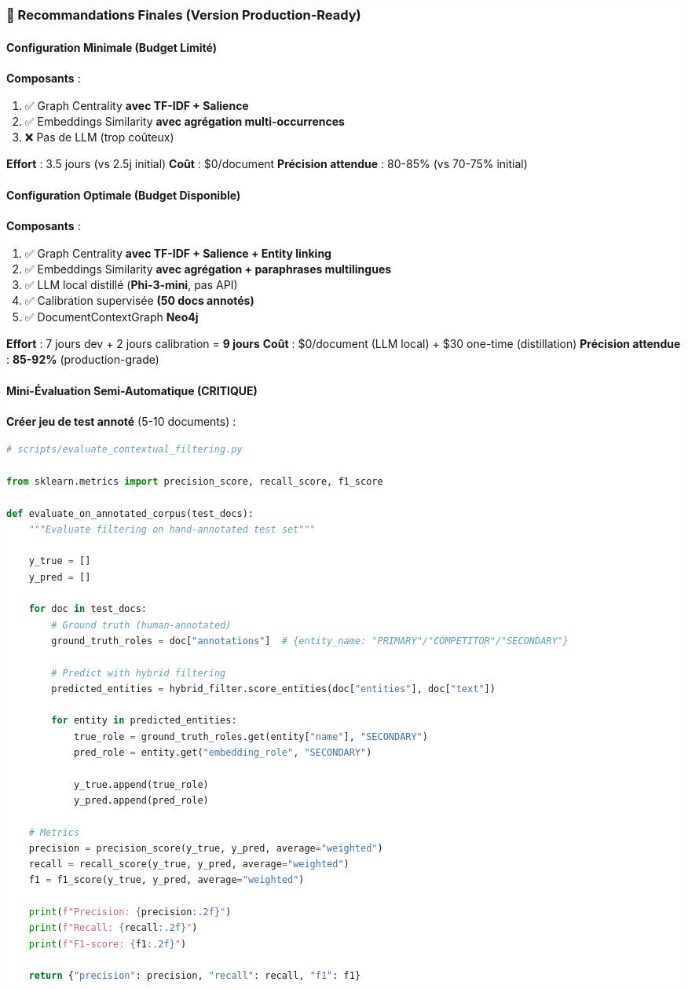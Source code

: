 ### 🚀 Recommandations Finales (Version Production-Ready)

#### Configuration Minimale (Budget Limité)

**Composants** :
1. ✅ Graph Centrality **avec TF-IDF + Salience**
2. ✅ Embeddings Similarity **avec agrégation multi-occurrences**
3. ❌ Pas de LLM (trop coûteux)

**Effort** : 3.5 jours (vs 2.5j initial)
**Coût** : $0/document
**Précision attendue** : 80-85% (vs 70-75% initial)

#### Configuration Optimale (Budget Disponible)

**Composants** :
1. ✅ Graph Centrality **avec TF-IDF + Salience + Entity linking**
2. ✅ Embeddings Similarity **avec agrégation + paraphrases multilingues**
3. ✅ LLM local distillé (**Phi-3-mini**, pas API)
4. ✅ Calibration supervisée **(50 docs annotés)**
5. ✅ DocumentContextGraph **Neo4j**

**Effort** : 7 jours dev + 2 jours calibration = **9 jours**
**Coût** : $0/document (LLM local) + $30 one-time (distillation)
**Précision attendue** : **85-92%** (production-grade)

#### Mini-Évaluation Semi-Automatique (CRITIQUE)

**Créer jeu de test annoté** (5-10 documents) :
```python
# scripts/evaluate_contextual_filtering.py

from sklearn.metrics import precision_score, recall_score, f1_score

def evaluate_on_annotated_corpus(test_docs):
    """Evaluate filtering on hand-annotated test set"""

    y_true = []
    y_pred = []

    for doc in test_docs:
        # Ground truth (human-annotated)
        ground_truth_roles = doc["annotations"]  # {entity_name: "PRIMARY"/"COMPETITOR"/"SECONDARY"}

        # Predict with hybrid filtering
        predicted_entities = hybrid_filter.score_entities(doc["entities"], doc["text"])

        for entity in predicted_entities:
            true_role = ground_truth_roles.get(entity["name"], "SECONDARY")
            pred_role = entity.get("embedding_role", "SECONDARY")

            y_true.append(true_role)
            y_pred.append(pred_role)

    # Metrics
    precision = precision_score(y_true, y_pred, average="weighted")
    recall = recall_score(y_true, y_pred, average="weighted")
    f1 = f1_score(y_true, y_pred, average="weighted")

    print(f"Precision: {precision:.2f}")
    print(f"Recall: {recall:.2f}")
    print(f"F1-score: {f1:.2f}")

    return {"precision": precision, "recall": recall, "f1": f1}
```